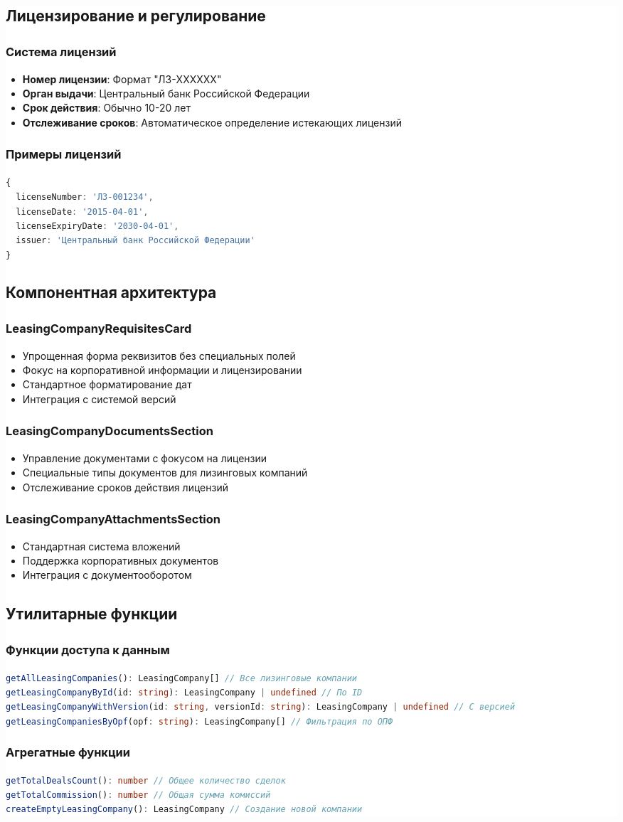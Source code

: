 ## Лицензирование и регулирование

### Система лицензий
- **Номер лицензии**: Формат "ЛЗ-XXXXXX"
- **Орган выдачи**: Центральный банк Российской Федерации
- **Срок действия**: Обычно 10-20 лет
- **Отслеживание сроков**: Автоматическое определение истекающих лицензий

### Примеры лицензий
```typescript
{
  licenseNumber: 'ЛЗ-001234',
  licenseDate: '2015-04-01',
  licenseExpiryDate: '2030-04-01',
  issuer: 'Центральный банк Российской Федерации'
}
```

## Компонентная архитектура

### LeasingCompanyRequisitesCard
- Упрощенная форма реквизитов без специальных полей
- Фокус на корпоративной информации и лицензировании
- Стандартное форматирование дат
- Интеграция с системой версий

### LeasingCompanyDocumentsSection
- Управление документами с фокусом на лицензии
- Специальные типы документов для лизинговых компаний
- Отслеживание сроков действия лицензий

### LeasingCompanyAttachmentsSection
- Стандартная система вложений
- Поддержка корпоративных документов
- Интеграция с документооборотом

## Утилитарные функции

### Функции доступа к данным
```typescript
getAllLeasingCompanies(): LeasingCompany[] // Все лизинговые компании
getLeasingCompanyById(id: string): LeasingCompany | undefined // По ID
getLeasingCompanyWithVersion(id: string, versionId: string): LeasingCompany | undefined // С версией
getLeasingCompaniesByOpf(opf: string): LeasingCompany[] // Фильтрация по ОПФ
```

### Агрегатные функции
```typescript
getTotalDealsCount(): number // Общее количество сделок
getTotalCommission(): number // Общая сумма комиссий
createEmptyLeasingCompany(): LeasingCompany // Создание новой компании
```
